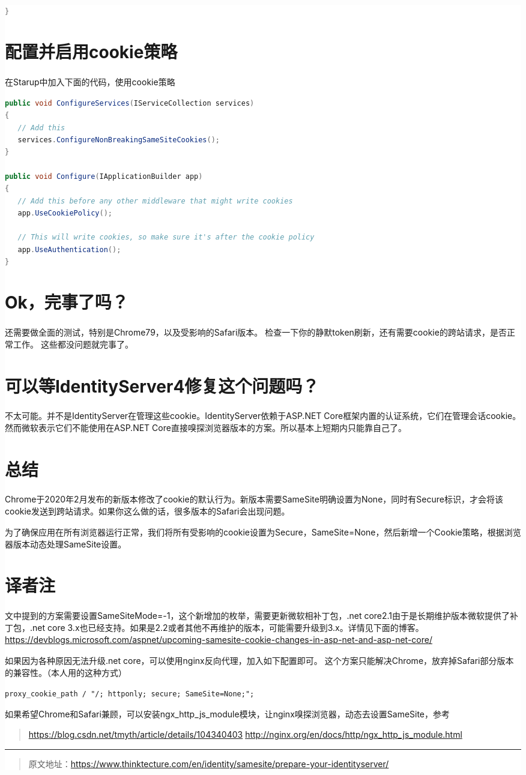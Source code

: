 ```csharp
}
```

# 配置并启用cookie策略
在Starup中加入下面的代码，使用cookie策略
```csharp
public void ConfigureServices(IServiceCollection services)
{
   // Add this
   services.ConfigureNonBreakingSameSiteCookies();
}
 
public void Configure(IApplicationBuilder app)
{
   // Add this before any other middleware that might write cookies
   app.UseCookiePolicy();

   // This will write cookies, so make sure it's after the cookie policy
   app.UseAuthentication();
}
```
# Ok，完事了吗？
还需要做全面的测试，特别是Chrome79，以及受影响的Safari版本。
检查一下你的静默token刷新，还有需要cookie的跨站请求，是否正常工作。
这些都没问题就完事了。
# 可以等IdentityServer4修复这个问题吗？ 
不太可能。并不是IdentityServer在管理这些cookie。IdentityServer依赖于ASP.NET Core框架内置的认证系统，它们在管理会话cookie。然而微软表示它们不能使用在ASP.NET Core直接嗅探浏览器版本的方案。所以基本上短期内只能靠自己了。

# 总结
Chrome于2020年2月发布的新版本修改了cookie的默认行为。新版本需要SameSite明确设置为None，同时有Secure标识，才会将该cookie发送到跨站请求。如果你这么做的话，很多版本的Safari会出现问题。

为了确保应用在所有浏览器运行正常，我们将所有受影响的cookie设置为Secure，SameSite=None，然后新增一个Cookie策略，根据浏览器版本动态处理SameSite设置。

# 译者注
文中提到的方案需要设置SameSiteMode=-1，这个新增加的枚举，需要更新微软相补丁包，.net core2.1由于是长期维护版本微软提供了补丁包，.net core 3.x也已经支持。如果是2.2或者其他不再维护的版本，可能需要升级到3.x。详情见下面的博客。
https://devblogs.microsoft.com/aspnet/upcoming-samesite-cookie-changes-in-asp-net-and-asp-net-core/  

如果因为各种原因无法升级.net core，可以使用nginx反向代理，加入如下配置即可。
这个方案只能解决Chrome，放弃掉Safari部分版本的兼容性。（本人用的这种方式）
```
proxy_cookie_path / "/; httponly; secure; SameSite=None;";
```  

如果希望Chrome和Safari兼顾，可以安装ngx_http_js_module模块，让nginx嗅探浏览器，动态去设置SameSite，参考
> https://blog.csdn.net/tmyth/article/details/104340403
> http://nginx.org/en/docs/http/ngx_http_js_module.html


----

> 原文地址：https://www.thinktecture.com/en/identity/samesite/prepare-your-identityserver/
